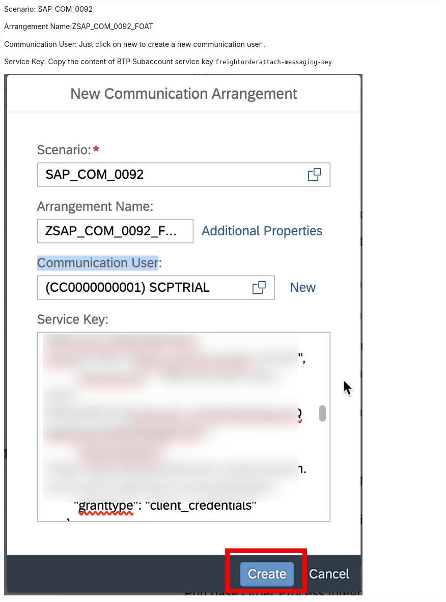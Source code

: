 Scenario: SAP_COM_0092

Arrangement Name:ZSAP_COM_0092_FOAT

Communication User: Just click on new to create a new communication user .

Service Key: Copy the content of BTP Subaccount service key `freightorderattach-messaging-key`

![alt text](image-6.png)
